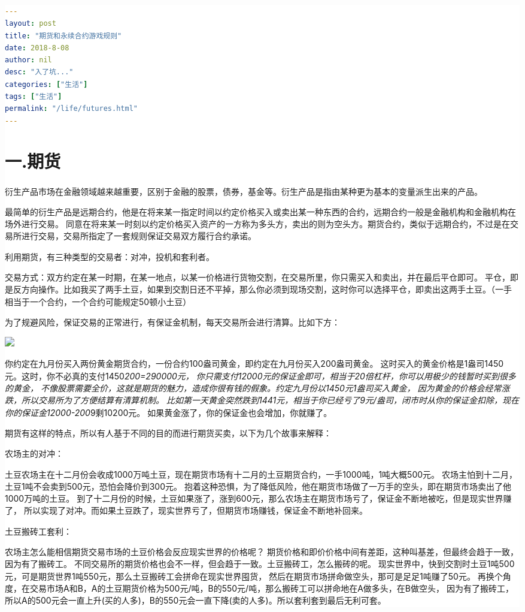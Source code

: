 ```yaml
---
layout: post
title: "期货和永续合约游戏规则"
date: 2018-8-08
author: nil
desc: "入了坑..."
categories: ["生活"]
tags: ["生活"]
permalink: "/life/futures.html"
---
```


# 一.期货

衍生产品市场在金融领域越来越重要，区别于金融的股票，债券，基金等。衍生产品是指由某种更为基本的变量派生出来的产品。

最简单的衍生产品是远期合约，他是在将来某一指定时间以约定价格买入或卖出某一种东西的合约，远期合约一般是金融机构和金融机构在场外进行交易。
同意在将来某一时刻以约定价格买入资产的一方称为多头方，卖出的则为空头方。期货合约，类似于远期合约，不过是在交易所进行交易，交易所指定了一套规则保证交易双方履行合约承诺。 

利用期货，有三种类型的交易者：对冲，投机和套利者。

交易方式：双方约定在某一时期，在某一地点，以某一价格进行货物交割，在交易所里，你只需买入和卖出，并在最后平仓即可。
平仓，即是反方向操作。比如我买了两手土豆，如果到交割日还不平掉，那么你必须到现场交割，这时你可以选择平仓，即卖出这两手土豆。（一手相当于一个合约，一个合约可能规定50顿小土豆）

为了规避风险，保证交易的正常进行，有保证金机制，每天交易所会进行清算。比如下方：

![](/picture/futures/f1.jpg)

你约定在九月份买入两份黄金期货合约，一份合约100盎司黄金，即约定在九月份买入200盎司黄金。
这时买入的黄金价格是1盎司1450元。这时，你不必真的支付1450*200=290000元，
你只需支付12000元的保证金即可，相当于20倍杠杆，你可以用极少的钱暂时买到很多的黄金，
不像股票需要全价，这就是期货的魅力，造成你很有钱的假象。约定九月份以1450元1盎司买入黄金，
因为黄金的价格会经常涨跌，所以交易所为了方便结算有清算机制。
比如第一天黄金突然跌到1441元，相当于你已经亏了9元/盎司，闭市时从你的保证金扣除，现在你的保证金12000-200*9剩10200元。
如果黄金涨了，你的保证金也会增加，你就赚了。

期货有这样的特点，所以有人基于不同的目的而进行期货买卖，以下为几个故事来解释：

农场主的对冲：

土豆农场主在十二月份会收成1000万吨土豆，现在期货市场有十二月的土豆期货合约，一手1000吨，1吨大概500元。
农场主怕到十二月，土豆1吨不会卖到500元，恐怕会降价到300元。
抱着这种恐惧，为了降低风险，他在期货市场做了一万手的空头，即在期货市场卖出了他1000万吨的土豆。
到了十二月份的时候，土豆如果涨了，涨到600元，那么农场主在期货市场亏了，保证金不断地被吃，但是现实世界赚了，
所以实现了对冲。而如果土豆跌了，现实世界亏了，但期货市场赚钱，保证金不断地补回来。

土豆搬砖工套利：

农场主怎么能相信期货交易市场的土豆价格会反应现实世界的价格呢？
期货价格和即价价格中间有差距，这种叫基差，但最终会趋于一致，因为有了搬砖工。
不同交易所的期货价格也会不一样，但会趋于一致。土豆搬砖工，怎么搬砖的呢。
现实世界中，快到交割时土豆1吨500元，可是期货世界1吨550元，那么土豆搬砖工会拼命在现实世界囤货，
然后在期货市场拼命做空头，那可是足足1吨赚了50元。
再换个角度，在交易市场A和B，A的土豆期货价格为500元/吨，B的550元/吨，那么搬砖工可以拼命地在A做多头，在B做空头，
因为有了搬砖工，所以A的500元会一直上升(买的人多)，B的550元会一直下降(卖的人多)。所以套利套到最后无利可套。

